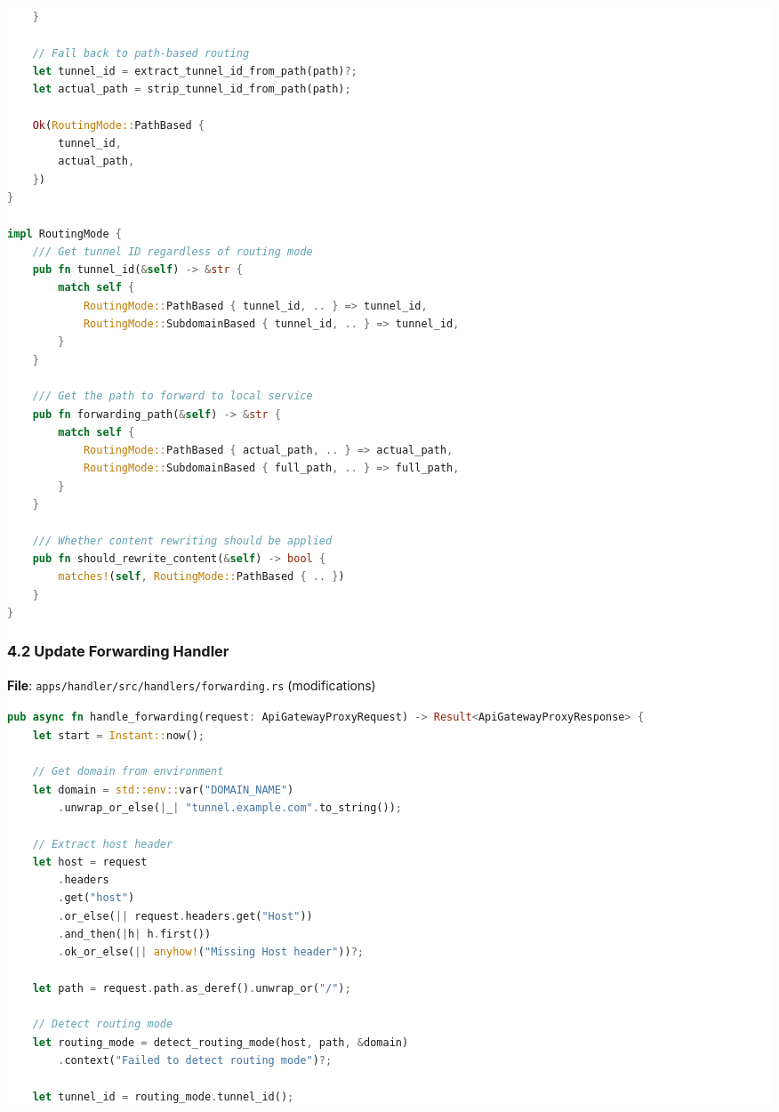 ```rust
    }

    // Fall back to path-based routing
    let tunnel_id = extract_tunnel_id_from_path(path)?;
    let actual_path = strip_tunnel_id_from_path(path);

    Ok(RoutingMode::PathBased {
        tunnel_id,
        actual_path,
    })
}

impl RoutingMode {
    /// Get tunnel ID regardless of routing mode
    pub fn tunnel_id(&self) -> &str {
        match self {
            RoutingMode::PathBased { tunnel_id, .. } => tunnel_id,
            RoutingMode::SubdomainBased { tunnel_id, .. } => tunnel_id,
        }
    }

    /// Get the path to forward to local service
    pub fn forwarding_path(&self) -> &str {
        match self {
            RoutingMode::PathBased { actual_path, .. } => actual_path,
            RoutingMode::SubdomainBased { full_path, .. } => full_path,
        }
    }

    /// Whether content rewriting should be applied
    pub fn should_rewrite_content(&self) -> bool {
        matches!(self, RoutingMode::PathBased { .. })
    }
}
```

### 4.2 Update Forwarding Handler

**File**: `apps/handler/src/handlers/forwarding.rs` (modifications)

```rust
pub async fn handle_forwarding(request: ApiGatewayProxyRequest) -> Result<ApiGatewayProxyResponse> {
    let start = Instant::now();

    // Get domain from environment
    let domain = std::env::var("DOMAIN_NAME")
        .unwrap_or_else(|_| "tunnel.example.com".to_string());

    // Extract host header
    let host = request
        .headers
        .get("host")
        .or_else(|| request.headers.get("Host"))
        .and_then(|h| h.first())
        .ok_or_else(|| anyhow!("Missing Host header"))?;

    let path = request.path.as_deref().unwrap_or("/");

    // Detect routing mode
    let routing_mode = detect_routing_mode(host, path, &domain)
        .context("Failed to detect routing mode")?;

    let tunnel_id = routing_mode.tunnel_id();
```